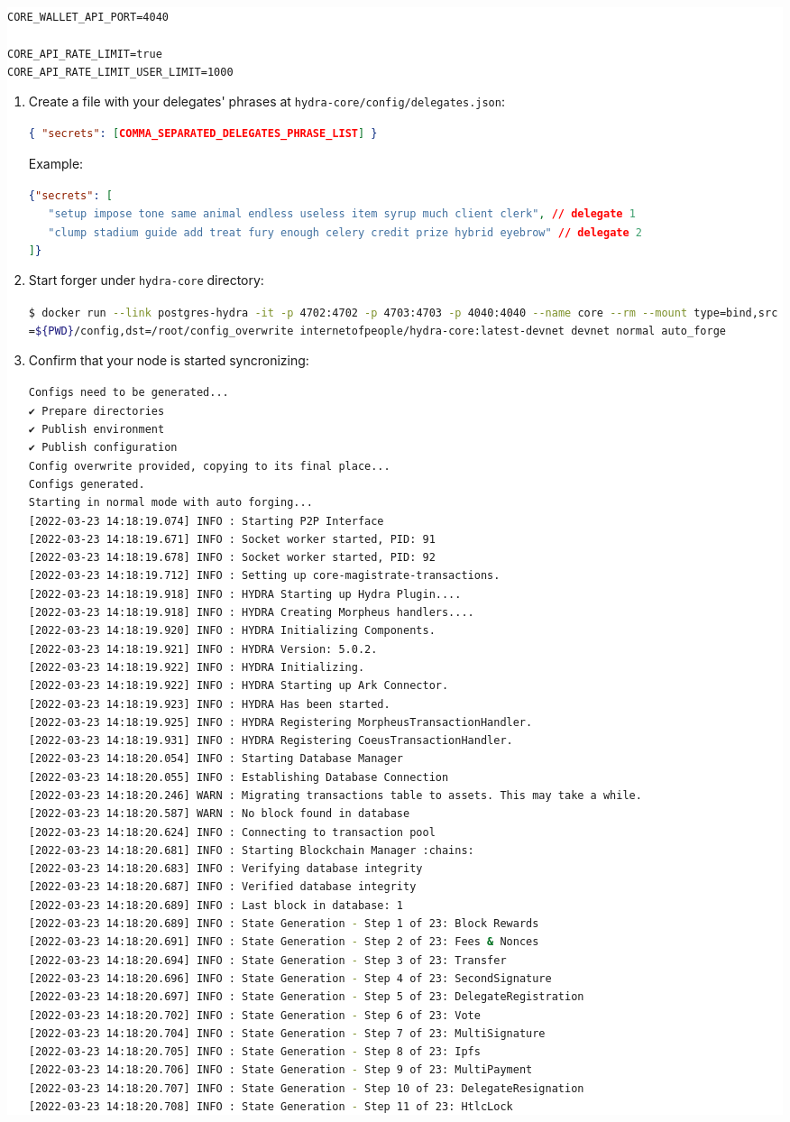    ```
   CORE_WALLET_API_PORT=4040

   CORE_API_RATE_LIMIT=true
   CORE_API_RATE_LIMIT_USER_LIMIT=1000
   ```
1. Create a file with your delegates' phrases at `hydra-core/config/delegates.json`:
   ```json
   { "secrets": [COMMA_SEPARATED_DELEGATES_PHRASE_LIST] }
   ```
   Example:
   ```json
   {"secrets": [
      "setup impose tone same animal endless useless item syrup much client clerk", // delegate 1
      "clump stadium guide add treat fury enough celery credit prize hybrid eyebrow" // delegate 2
   ]}
   ```
1. Start forger under `hydra-core` directory:
   ```bash
   $ docker run --link postgres-hydra -it -p 4702:4702 -p 4703:4703 -p 4040:4040 --name core --rm --mount type=bind,src=${PWD}/config,dst=/root/config_overwrite internetofpeople/hydra-core:latest-devnet devnet normal auto_forge
   ```
1. Confirm that your node is started syncronizing:
   ```bash
   Configs need to be generated...
   ✔ Prepare directories
   ✔ Publish environment
   ✔ Publish configuration
   Config overwrite provided, copying to its final place...
   Configs generated.
   Starting in normal mode with auto forging...
   [2022-03-23 14:18:19.074] INFO : Starting P2P Interface
   [2022-03-23 14:18:19.671] INFO : Socket worker started, PID: 91
   [2022-03-23 14:18:19.678] INFO : Socket worker started, PID: 92
   [2022-03-23 14:18:19.712] INFO : Setting up core-magistrate-transactions.
   [2022-03-23 14:18:19.918] INFO : HYDRA Starting up Hydra Plugin....
   [2022-03-23 14:18:19.918] INFO : HYDRA Creating Morpheus handlers....
   [2022-03-23 14:18:19.920] INFO : HYDRA Initializing Components.
   [2022-03-23 14:18:19.921] INFO : HYDRA Version: 5.0.2.
   [2022-03-23 14:18:19.922] INFO : HYDRA Initializing.
   [2022-03-23 14:18:19.922] INFO : HYDRA Starting up Ark Connector.
   [2022-03-23 14:18:19.923] INFO : HYDRA Has been started.
   [2022-03-23 14:18:19.925] INFO : HYDRA Registering MorpheusTransactionHandler.
   [2022-03-23 14:18:19.931] INFO : HYDRA Registering CoeusTransactionHandler.
   [2022-03-23 14:18:20.054] INFO : Starting Database Manager
   [2022-03-23 14:18:20.055] INFO : Establishing Database Connection
   [2022-03-23 14:18:20.246] WARN : Migrating transactions table to assets. This may take a while.
   [2022-03-23 14:18:20.587] WARN : No block found in database
   [2022-03-23 14:18:20.624] INFO : Connecting to transaction pool
   [2022-03-23 14:18:20.681] INFO : Starting Blockchain Manager :chains:
   [2022-03-23 14:18:20.683] INFO : Verifying database integrity
   [2022-03-23 14:18:20.687] INFO : Verified database integrity
   [2022-03-23 14:18:20.689] INFO : Last block in database: 1
   [2022-03-23 14:18:20.689] INFO : State Generation - Step 1 of 23: Block Rewards
   [2022-03-23 14:18:20.691] INFO : State Generation - Step 2 of 23: Fees & Nonces
   [2022-03-23 14:18:20.694] INFO : State Generation - Step 3 of 23: Transfer
   [2022-03-23 14:18:20.696] INFO : State Generation - Step 4 of 23: SecondSignature
   [2022-03-23 14:18:20.697] INFO : State Generation - Step 5 of 23: DelegateRegistration
   [2022-03-23 14:18:20.702] INFO : State Generation - Step 6 of 23: Vote
   [2022-03-23 14:18:20.704] INFO : State Generation - Step 7 of 23: MultiSignature
   [2022-03-23 14:18:20.705] INFO : State Generation - Step 8 of 23: Ipfs
   [2022-03-23 14:18:20.706] INFO : State Generation - Step 9 of 23: MultiPayment
   [2022-03-23 14:18:20.707] INFO : State Generation - Step 10 of 23: DelegateResignation
   [2022-03-23 14:18:20.708] INFO : State Generation - Step 11 of 23: HtlcLock
   ```